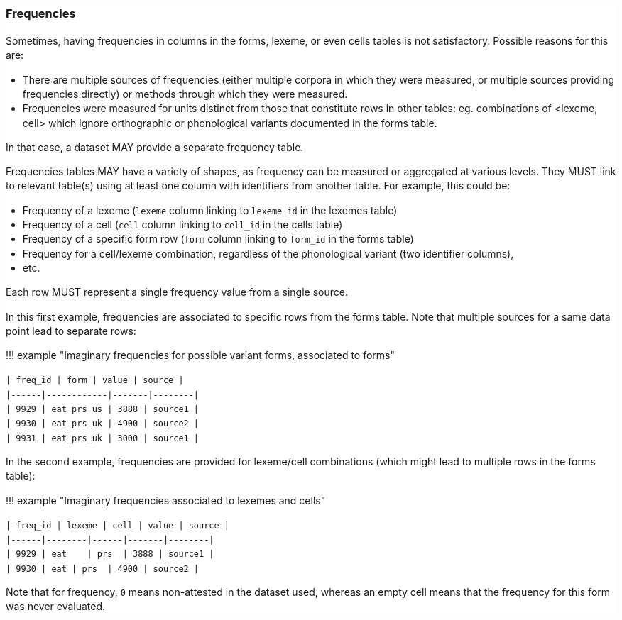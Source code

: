 ### Frequencies

Sometimes, having frequencies in columns in the forms, lexeme, or even cells
tables is not satisfactory. Possible reasons for this are:

- There are multiple sources of frequencies (either multiple corpora in which they were
  measured, or multiple sources providing frequencies directly) or methods through
  which they were measured.
- Frequencies were measured for units distinct from those that constitute rows in
  other tables: eg. combinations of <lexeme, cell> which ignore orthographic or
  phonological variants documented in the forms table.

In that case, a dataset MAY provide a separate frequency table.

Frequencies tables MAY have a variety of shapes, as frequency can be measured or
aggregated at
various levels. They MUST link to relevant table(s) using at least one column with
identifiers from another table. For example, this could be:

- Frequency of a lexeme (`lexeme` column linking to `lexeme_id` in the lexemes table)
- Frequency of a cell (`cell` column linking to `cell_id` in the cells table)
- Frequency of a specific form row (`form` column linking to `form_id` in the
  forms table)
- Frequency for a cell/lexeme combination, regardless of the phonological variant (two
  identifier columns),
- etc.

Each row MUST represent a single frequency value from a single source.

In this first example, frequencies are associated to specific rows from the forms
table. Note that multiple sources for a same data point lead to separate rows:

!!! example "Imaginary frequencies for possible variant forms, associated to forms"

    | freq_id | form | value | source |
    |------|------------|-------|--------|
    | 9929 | eat_prs_us | 3888 | source1 |
    | 9930 | eat_prs_uk | 4900 | source2 |
    | 9931 | eat_prs_uk | 3000 | source1 |


In the second example, frequencies are provided for lexeme/cell combinations (which
might lead to multiple rows in the forms table):

!!! example "Imaginary frequencies associated to lexemes and cells"

    | freq_id | lexeme | cell | value | source |
    |------|--------|------|-------|--------|
    | 9929 | eat    | prs  | 3888 | source1 |
    | 9930 | eat | prs  | 4900 | source2 |

Note that for frequency, `0` means non-attested in the dataset used, whereas an empty
cell means that the frequency for this form was never evaluated.
